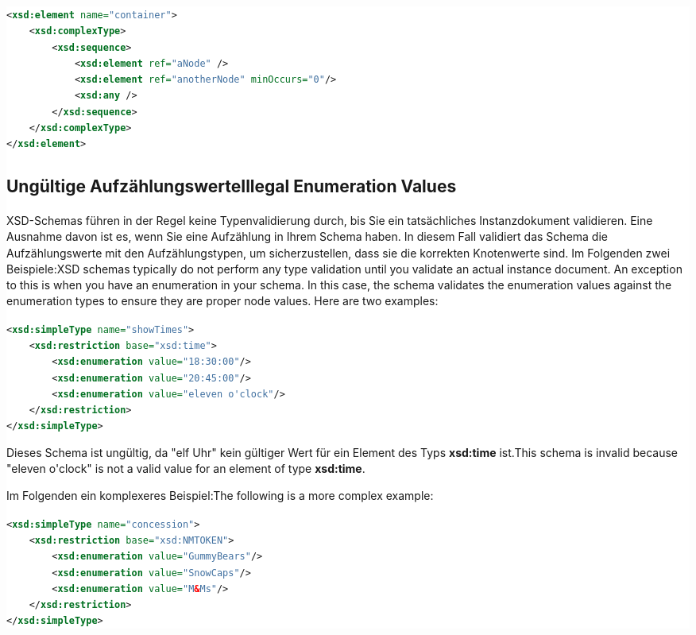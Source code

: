```XML
<xsd:element name="container"> 
    <xsd:complexType> 
        <xsd:sequence> 
            <xsd:element ref="aNode" /> 
            <xsd:element ref="anotherNode" minOccurs="0"/> 
            <xsd:any />     
        </xsd:sequence> 
    </xsd:complexType> 
</xsd:element> 

```

## <a name="illegal-enumeration-values"></a><span data-ttu-id="46c7f-234">Ungültige Aufzählungswerte</span><span class="sxs-lookup"><span data-stu-id="46c7f-234">Illegal Enumeration Values</span></span>

<span data-ttu-id="46c7f-p133">XSD-Schemas führen in der Regel keine Typenvalidierung durch, bis Sie ein tatsächliches Instanzdokument validieren. Eine Ausnahme davon ist es, wenn Sie eine Aufzählung in Ihrem Schema haben. In diesem Fall validiert das Schema die Aufzählungswerte mit den Aufzählungstypen, um sicherzustellen, dass sie die korrekten Knotenwerte sind. Im Folgenden zwei Beispiele:</span><span class="sxs-lookup"><span data-stu-id="46c7f-p133">XSD schemas typically do not perform any type validation until you validate an actual instance document. An exception to this is when you have an enumeration in your schema. In this case, the schema validates the enumeration values against the enumeration types to ensure they are proper node values. Here are two examples:</span></span>
  
```XML
<xsd:simpleType name="showTimes"> 
    <xsd:restriction base="xsd:time"> 
        <xsd:enumeration value="18:30:00"/> 
        <xsd:enumeration value="20:45:00"/> 
        <xsd:enumeration value="eleven o'clock"/> 
    </xsd:restriction> 
</xsd:simpleType> 

```

<span data-ttu-id="46c7f-239">Dieses Schema ist ungültig, da "elf Uhr" kein gültiger Wert für ein Element des Typs **xsd:time** ist.</span><span class="sxs-lookup"><span data-stu-id="46c7f-239">This schema is invalid because "eleven o'clock" is not a valid value for an element of type **xsd:time**.</span></span>
  
<span data-ttu-id="46c7f-240">Im Folgenden ein komplexeres Beispiel:</span><span class="sxs-lookup"><span data-stu-id="46c7f-240">The following is a more complex example:</span></span>
  
```XML
<xsd:simpleType name="concession"> 
    <xsd:restriction base="xsd:NMTOKEN"> 
        <xsd:enumeration value="GummyBears"/> 
        <xsd:enumeration value="SnowCaps"/> 
        <xsd:enumeration value="M&Ms"/> 
    </xsd:restriction> 
</xsd:simpleType> 

```
